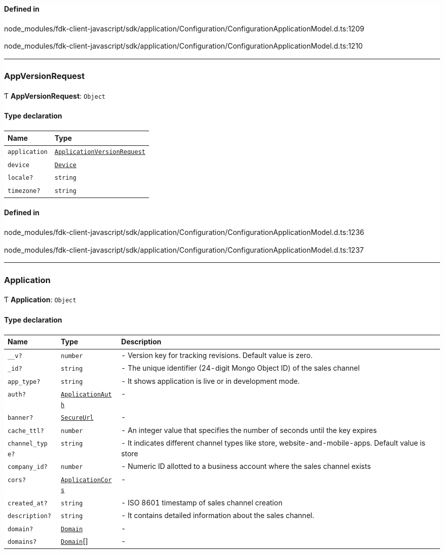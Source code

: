 #### Defined in

node_modules/fdk-client-javascript/sdk/application/Configuration/ConfigurationApplicationModel.d.ts:1209

node_modules/fdk-client-javascript/sdk/application/Configuration/ConfigurationApplicationModel.d.ts:1210

___

### AppVersionRequest

Ƭ **AppVersionRequest**: `Object`

#### Type declaration

| Name | Type |
| :------ | :------ |
| `application` | [`ApplicationVersionRequest`](node_modules_fdk_client_javascript_sdk_application_Configuration_ConfigurationApplicationModel.export_.md#applicationversionrequest) |
| `device` | [`Device`](node_modules_fdk_client_javascript_sdk_application_Configuration_ConfigurationApplicationModel.export_.md#device) |
| `locale?` | `string` |
| `timezone?` | `string` |

#### Defined in

node_modules/fdk-client-javascript/sdk/application/Configuration/ConfigurationApplicationModel.d.ts:1236

node_modules/fdk-client-javascript/sdk/application/Configuration/ConfigurationApplicationModel.d.ts:1237

___

### Application

Ƭ **Application**: `Object`

#### Type declaration

| Name | Type | Description |
| :------ | :------ | :------ |
| `__v?` | `number` | - Version key for tracking revisions. Default value is zero. |
| `_id?` | `string` | - The unique identifier (24-digit Mongo Object ID) of the sales channel |
| `app_type?` | `string` | - It shows application is live or in development mode. |
| `auth?` | [`ApplicationAuth`](node_modules_fdk_client_javascript_sdk_application_Configuration_ConfigurationApplicationModel.export_.md#applicationauth) | - |
| `banner?` | [`SecureUrl`](node_modules_fdk_client_javascript_sdk_application_Configuration_ConfigurationApplicationModel.export_.md#secureurl) | - |
| `cache_ttl?` | `number` | - An integer value that specifies the number of seconds until the key expires |
| `channel_type?` | `string` | - It indicates different channel types like store, website-and-mobile-apps. Default value is store |
| `company_id?` | `number` | - Numeric ID allotted to a business account where the sales channel exists |
| `cors?` | [`ApplicationCors`](node_modules_fdk_client_javascript_sdk_application_Configuration_ConfigurationApplicationModel.export_.md#applicationcors) | - |
| `created_at?` | `string` | - ISO 8601 timestamp of sales channel creation |
| `description?` | `string` | - It contains detailed information about the sales channel. |
| `domain?` | [`Domain`](node_modules_fdk_client_javascript_sdk_application_Configuration_ConfigurationApplicationModel.export_.md#domain) | - |
| `domains?` | [`Domain`](node_modules_fdk_client_javascript_sdk_application_Configuration_ConfigurationApplicationModel.export_.md#domain)[] | - |